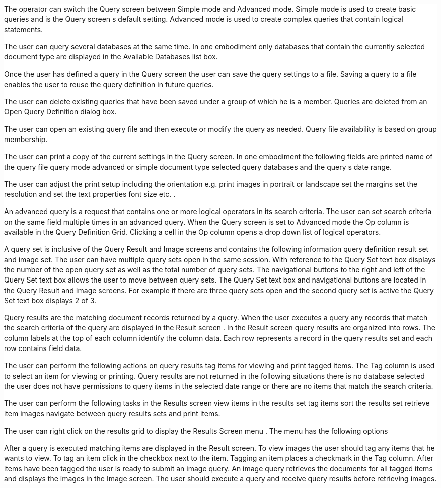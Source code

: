 The operator can switch the Query screen between Simple mode and Advanced mode. Simple mode is used to create basic queries and is the Query screen s default setting. Advanced mode is used to create complex queries that contain logical statements.

The user can query several databases at the same time. In one embodiment only databases that contain the currently selected document type are displayed in the Available Databases list box.

Once the user has defined a query in the Query screen the user can save the query settings to a file. Saving a query to a file enables the user to reuse the query definition in future queries.

The user can delete existing queries that have been saved under a group of which he is a member. Queries are deleted from an Open Query Definition dialog box.

The user can open an existing query file and then execute or modify the query as needed. Query file availability is based on group membership.

The user can print a copy of the current settings in the Query screen. In one embodiment the following fields are printed name of the query file query mode advanced or simple document type selected query databases and the query s date range.

The user can adjust the print setup including the orientation e.g. print images in portrait or landscape set the margins set the resolution and set the text properties font size etc. .

An advanced query is a request that contains one or more logical operators in its search criteria. The user can set search criteria on the same field multiple times in an advanced query. When the Query screen is set to Advanced mode the Op column is available in the Query Definition Grid. Clicking a cell in the Op column opens a drop down list of logical operators.

A query set is inclusive of the Query Result and Image screens and contains the following information query definition result set and image set. The user can have multiple query sets open in the same session. With reference to the Query Set text box displays the number of the open query set as well as the total number of query sets. The navigational buttons to the right and left of the Query Set text box allows the user to move between query sets. The Query Set text box and navigational buttons are located in the Query Result and Image screens. For example if there are three query sets open and the second query set is active the Query Set text box displays 2 of 3. 

Query results are the matching document records returned by a query. When the user executes a query any records that match the search criteria of the query are displayed in the Result screen . In the Result screen query results are organized into rows. The column labels at the top of each column identify the column data. Each row represents a record in the query results set and each row contains field data.

The user can perform the following actions on query results tag items for viewing and print tagged items. The Tag column is used to select an item for viewing or printing. Query results are not returned in the following situations there is no database selected the user does not have permissions to query items in the selected date range or there are no items that match the search criteria.

The user can perform the following tasks in the Results screen view items in the results set tag items sort the results set retrieve item images navigate between query results sets and print items.

The user can right click on the results grid to display the Results Screen menu . The menu has the following options 

After a query is executed matching items are displayed in the Result screen. To view images the user should tag any items that he wants to view. To tag an item click in the checkbox next to the item. Tagging an item places a checkmark in the Tag column. After items have been tagged the user is ready to submit an image query. An image query retrieves the documents for all tagged items and displays the images in the Image screen. The user should execute a query and receive query results before retrieving images.
